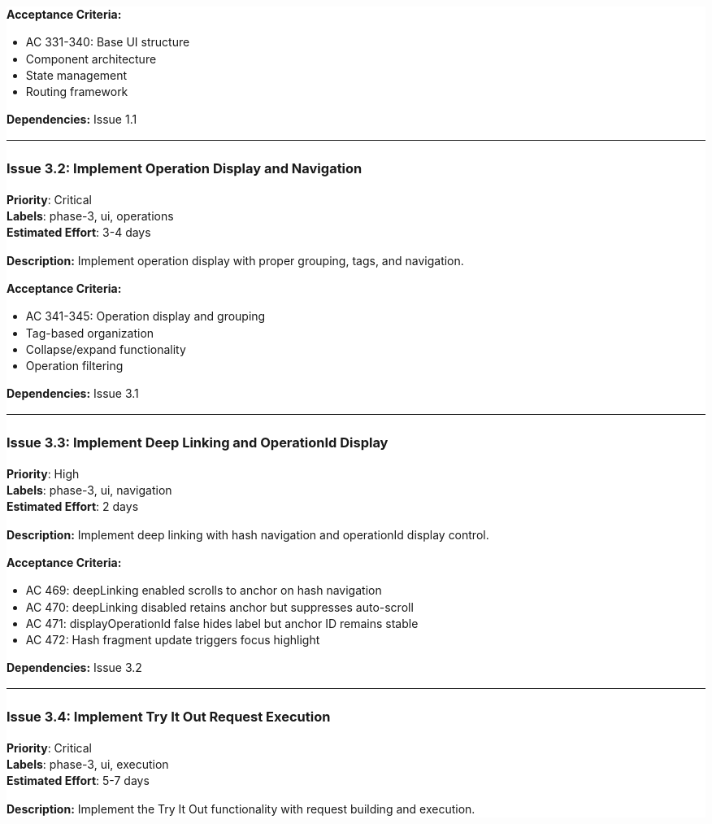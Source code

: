 **Acceptance Criteria:**
- AC 331-340: Base UI structure
- Component architecture
- State management
- Routing framework

**Dependencies:** Issue 1.1

---

### Issue 3.2: Implement Operation Display and Navigation
**Priority**: Critical  
**Labels**: phase-3, ui, operations  
**Estimated Effort**: 3-4 days

**Description:**
Implement operation display with proper grouping, tags, and navigation.

**Acceptance Criteria:**
- AC 341-345: Operation display and grouping
- Tag-based organization
- Collapse/expand functionality
- Operation filtering

**Dependencies:** Issue 3.1

---

### Issue 3.3: Implement Deep Linking and OperationId Display
**Priority**: High  
**Labels**: phase-3, ui, navigation  
**Estimated Effort**: 2 days

**Description:**
Implement deep linking with hash navigation and operationId display control.

**Acceptance Criteria:**
- AC 469: deepLinking enabled scrolls to anchor on hash navigation
- AC 470: deepLinking disabled retains anchor but suppresses auto-scroll
- AC 471: displayOperationId false hides label but anchor ID remains stable
- AC 472: Hash fragment update triggers focus highlight

**Dependencies:** Issue 3.2

---

### Issue 3.4: Implement Try It Out Request Execution
**Priority**: Critical  
**Labels**: phase-3, ui, execution  
**Estimated Effort**: 5-7 days

**Description:**
Implement the Try It Out functionality with request building and execution.
